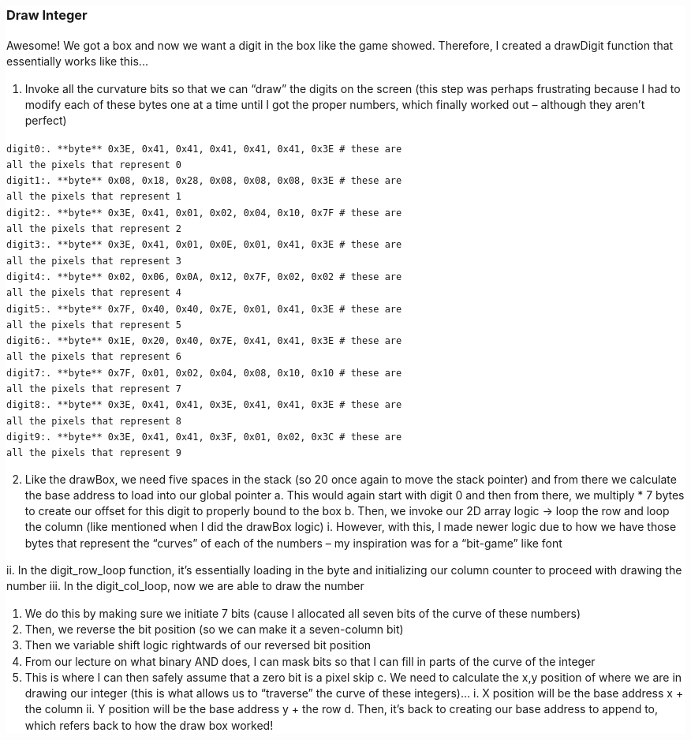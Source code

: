 ### Draw Integer

Awesome! We got a box and now we want a digit in the box like the game showed. Therefore, I created a drawDigit function that essentially works like this...

1. Invoke all the curvature bits so that we can “draw” the digits on the screen (this step was
    perhaps frustrating because I had to modify each of these bytes one at a time until I got
    the proper numbers, which finally worked out – although they aren’t perfect)
```
digit0:. **byte** 0x3E, 0x41, 0x41, 0x41, 0x41, 0x41, 0x3E # these are
all the pixels that represent 0
digit1:. **byte** 0x08, 0x18, 0x28, 0x08, 0x08, 0x08, 0x3E # these are
all the pixels that represent 1
digit2:. **byte** 0x3E, 0x41, 0x01, 0x02, 0x04, 0x10, 0x7F # these are
all the pixels that represent 2
digit3:. **byte** 0x3E, 0x41, 0x01, 0x0E, 0x01, 0x41, 0x3E # these are
all the pixels that represent 3
digit4:. **byte** 0x02, 0x06, 0x0A, 0x12, 0x7F, 0x02, 0x02 # these are
all the pixels that represent 4
digit5:. **byte** 0x7F, 0x40, 0x40, 0x7E, 0x01, 0x41, 0x3E # these are
all the pixels that represent 5
digit6:. **byte** 0x1E, 0x20, 0x40, 0x7E, 0x41, 0x41, 0x3E # these are
all the pixels that represent 6
digit7:. **byte** 0x7F, 0x01, 0x02, 0x04, 0x08, 0x10, 0x10 # these are
all the pixels that represent 7
digit8:. **byte** 0x3E, 0x41, 0x41, 0x3E, 0x41, 0x41, 0x3E # these are
all the pixels that represent 8
digit9:. **byte** 0x3E, 0x41, 0x41, 0x3F, 0x01, 0x02, 0x3C # these are
all the pixels that represent 9
```

2. Like the drawBox, we need five spaces in the stack (so 20 once again to move the stack pointer) and from there we calculate the base address to load into our global pointer
       a. This would again start with digit 0 and then from there, we multiply * 7 bytes to create our offset for this digit to properly bound to the box
       b. Then, we invoke our 2D array logic → loop the row and loop the column (like mentioned when I did the drawBox logic)
             i. However, with this, I made newer logic due to how we have those bytes that represent the “curves” of each of the numbers – my inspiration was for a “bit-game” like font

ii. In the digit_row_loop function, it’s essentially loading in the byte and initializing our column counter to proceed with drawing the number
iii. In the digit_col_loop, now we are able to draw the number
1. We do this by making sure we initiate 7 bits (cause I allocated all
seven bits of the curve of these numbers)
2. Then, we reverse the bit position (so we can make it a
seven-column bit)
3. Then we variable shift logic rightwards of our reversed bit position
4. From our lecture on what binary AND does, I can mask bits so that
I can fill in parts of the curve of the integer
5. This is where I can then safely assume that a zero bit is a pixel skip
       c. We need to calculate the x,y position of where we are in drawing our integer (this is what allows us to “traverse” the curve of these integers)...
             i. X position will be the base address x + the column
ii. Y position will be the base address y + the row
       d. Then, it’s back to creating our base address to append to, which refers back to how the draw box worked!
